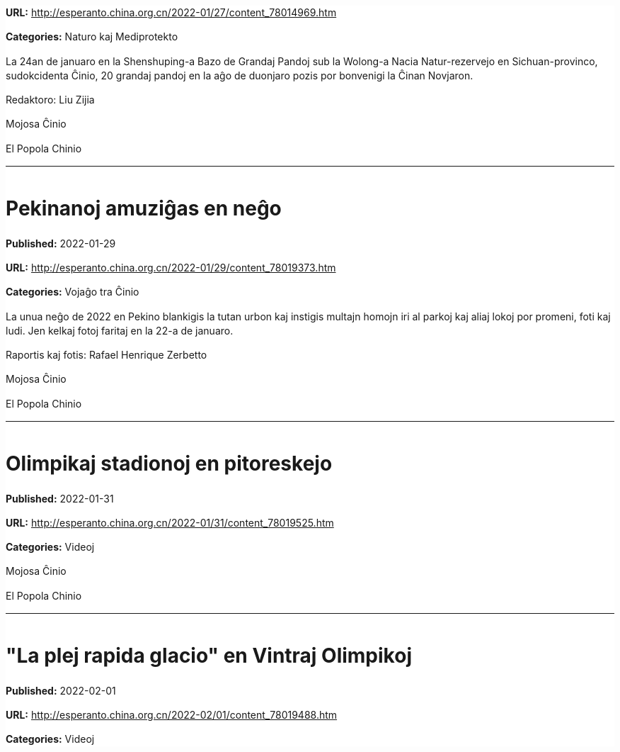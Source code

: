 **URL:** http://esperanto.china.org.cn/2022-01/27/content_78014969.htm

**Categories:** Naturo kaj Mediprotekto

La 24an de januaro en la Shenshuping-a Bazo de Grandaj Pandoj sub la Wolong-a Nacia Natur-rezervejo en Sichuan-provinco, sudokcidenta Ĉinio, 20 grandaj pandoj en la aĝo de duonjaro pozis por bonvenigi la Ĉinan Novjaron.

Redaktoro: Liu Zijia

Mojosa Ĉinio

El Popola Chinio


---

# Pekinanoj amuziĝas en neĝo

**Published:** 2022-01-29

**URL:** http://esperanto.china.org.cn/2022-01/29/content_78019373.htm

**Categories:** Vojaĝo tra Ĉinio

La unua neĝo de 2022 en Pekino blankigis la tutan urbon kaj instigis multajn homojn iri al parkoj kaj aliaj lokoj por promeni, foti kaj ludi. Jen kelkaj fotoj faritaj en la 22-a de januaro.

Raportis kaj fotis: Rafael Henrique Zerbetto

Mojosa Ĉinio

El Popola Chinio


---

# Olimpikaj stadionoj en pitoreskejo

**Published:** 2022-01-31

**URL:** http://esperanto.china.org.cn/2022-01/31/content_78019525.htm

**Categories:** Videoj

Mojosa Ĉinio

El Popola Chinio


---

# "La plej rapida glacio" en Vintraj Olimpikoj

**Published:** 2022-02-01

**URL:** http://esperanto.china.org.cn/2022-02/01/content_78019488.htm

**Categories:** Videoj

